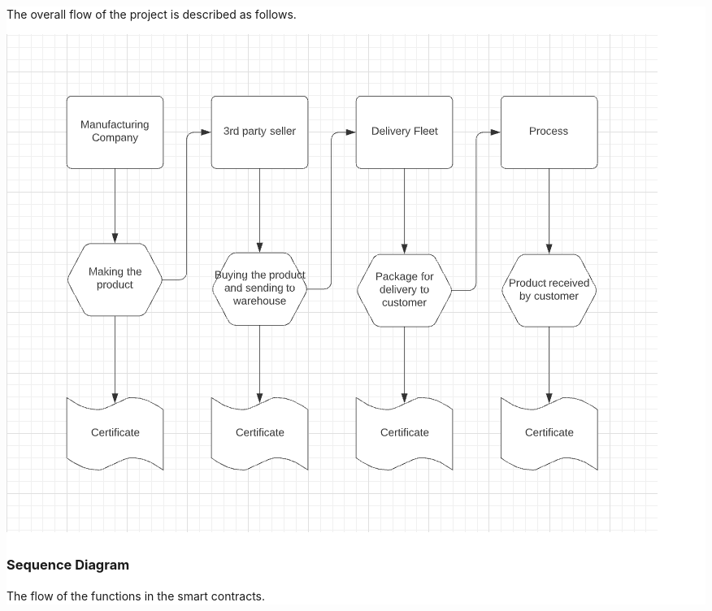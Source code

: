 The overall flow of the project is described as follows.

<p align="centre">
  <a>
    <img src="https://github.com/SamiKammoun/TuniSupply-P2M/blob/main/images/activitydiagram.png?raw=true" >
  </a>
</p>
<h3> Sequence Diagram</h3>
The flow of the functions in the smart contracts.
<p align="centre">
  <a>